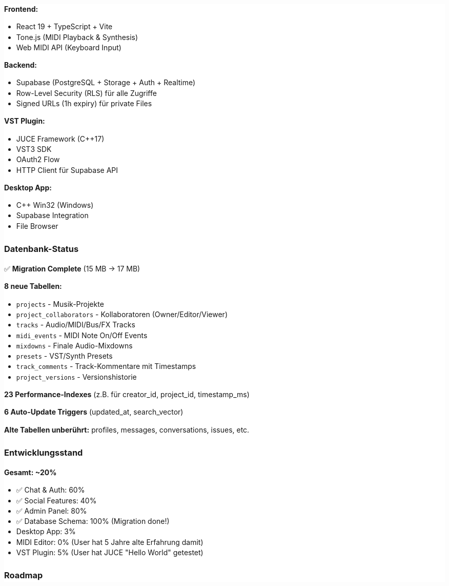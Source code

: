**Frontend:**
- React 19 + TypeScript + Vite
- Tone.js (MIDI Playback & Synthesis)
- Web MIDI API (Keyboard Input)

**Backend:**
- Supabase (PostgreSQL + Storage + Auth + Realtime)
- Row-Level Security (RLS) für alle Zugriffe
- Signed URLs (1h expiry) für private Files

**VST Plugin:**
- JUCE Framework (C++17)
- VST3 SDK
- OAuth2 Flow
- HTTP Client für Supabase API

**Desktop App:**
- C++ Win32 (Windows)
- Supabase Integration
- File Browser

### Datenbank-Status

✅ **Migration Complete** (15 MB → 17 MB)

**8 neue Tabellen:**
- `projects` - Musik-Projekte
- `project_collaborators` - Kollaboratoren (Owner/Editor/Viewer)
- `tracks` - Audio/MIDI/Bus/FX Tracks
- `midi_events` - MIDI Note On/Off Events
- `mixdowns` - Finale Audio-Mixdowns
- `presets` - VST/Synth Presets
- `track_comments` - Track-Kommentare mit Timestamps
- `project_versions` - Versionshistorie

**23 Performance-Indexes** (z.B. für creator_id, project_id, timestamp_ms)

**6 Auto-Update Triggers** (updated_at, search_vector)

**Alte Tabellen unberührt:** profiles, messages, conversations, issues, etc.

### Entwicklungsstand

**Gesamt: ~20%**

- ✅ Chat & Auth: 60%
- ✅ Social Features: 40%
- ✅ Admin Panel: 80%
- ✅ Database Schema: 100% (Migration done!)
- Desktop App: 3%
- MIDI Editor: 0% (User hat 5 Jahre alte Erfahrung damit)
- VST Plugin: 5% (User hat JUCE "Hello World" getestet)

### Roadmap
